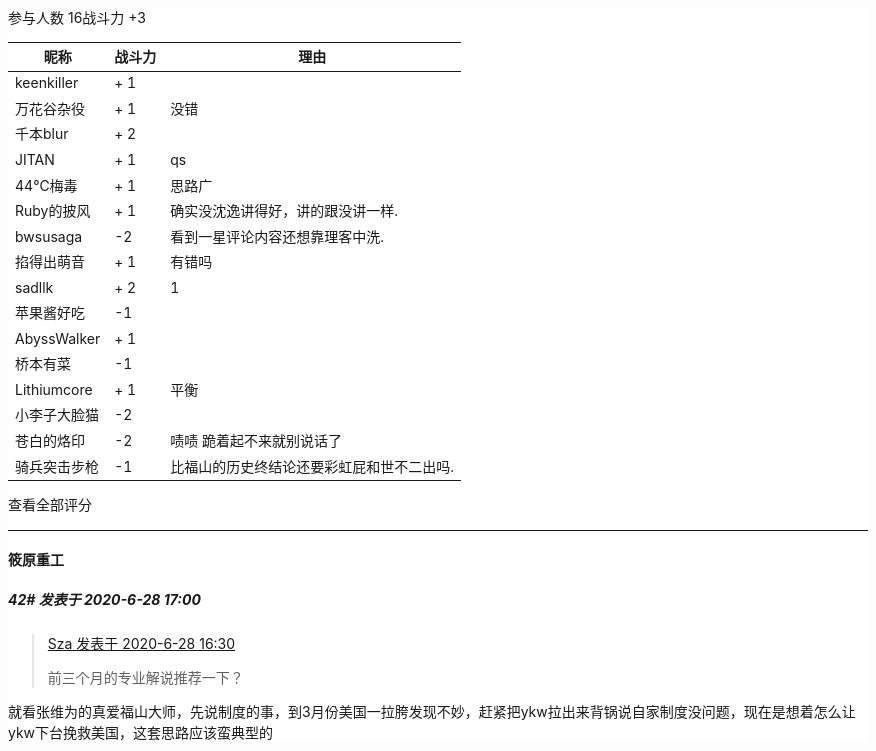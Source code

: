 
 参与人数 16战斗力 +3

|昵称|战斗力|理由|
|----|---|---|
| keenkiller| + 1||
| 万花谷杂役| + 1|没错|
| 千本blur| + 2||
| JITAN| + 1|qs|
| 44℃梅毒| + 1|思路广|
| Ruby的披风| + 1|确实没沈逸讲得好，讲的跟没讲一样.|
| bwsusaga|-2|看到一星评论内容还想靠理客中洗.|
| 掐得出萌音| + 1|有错吗|
| sadllk| + 2|1|
| 苹果酱好吃|-1||
| AbyssWalker| + 1||
| 桥本有菜|-1||
| Lithiumcore| + 1|平衡|
| 小李子大脸猫|-2||
| 苍白的烙印|-2|啧啧 跪着起不来就别说话了|
| 骑兵突击步枪|-1|比福山的历史终结论还要彩虹屁和世不二出吗.|



查看全部评分






*****

####  筱原重工  
##### 42#       发表于 2020-6-28 17:00



<blockquote><a href="httphttps://bbs.saraba1st.com/2b/forum.php?mod=redirect&amp;goto=findpost&amp;pid=47985984&amp;ptid=1944589" target="_blank">Sza 发表于 2020-6-28 16:30</a>

前三个月的专业解说推荐一下？</blockquote>
就看张维为的真爱福山大师，先说制度的事，到3月份美国一拉胯发现不妙，赶紧把ykw拉出来背锅说自家制度没问题，现在是想着怎么让ykw下台挽救美国，这套思路应该蛮典型的





